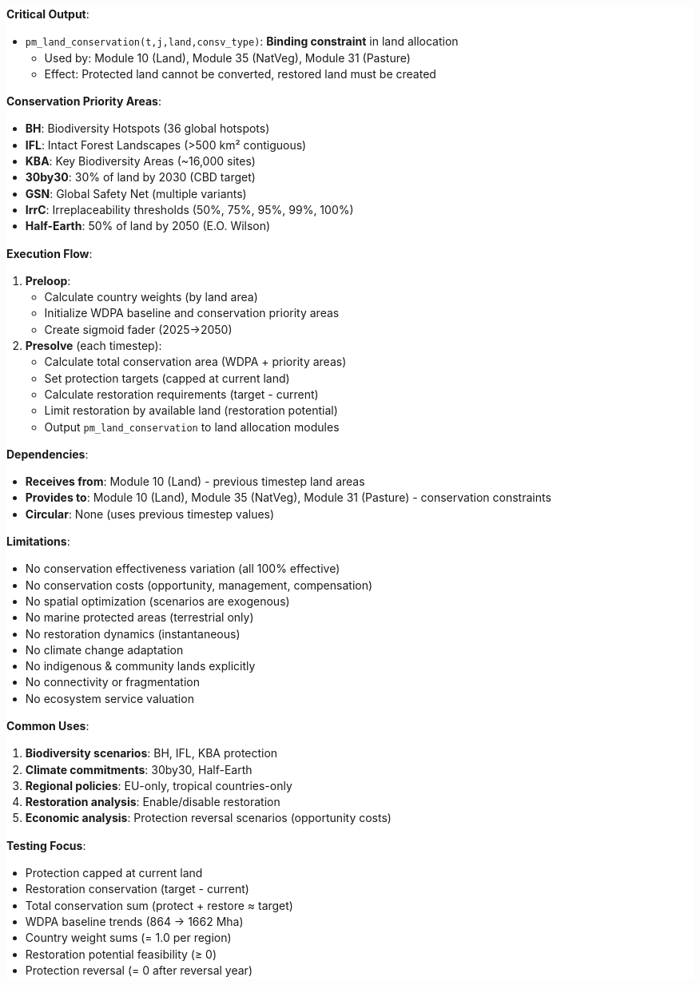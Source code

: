 **Critical Output**:
- `pm_land_conservation(t,j,land,consv_type)`: **Binding constraint** in land allocation
  - Used by: Module 10 (Land), Module 35 (NatVeg), Module 31 (Pasture)
  - Effect: Protected land cannot be converted, restored land must be created

**Conservation Priority Areas**:
- **BH**: Biodiversity Hotspots (36 global hotspots)
- **IFL**: Intact Forest Landscapes (>500 km² contiguous)
- **KBA**: Key Biodiversity Areas (~16,000 sites)
- **30by30**: 30% of land by 2030 (CBD target)
- **GSN**: Global Safety Net (multiple variants)
- **IrrC**: Irreplaceability thresholds (50%, 75%, 95%, 99%, 100%)
- **Half-Earth**: 50% of land by 2050 (E.O. Wilson)

**Execution Flow**:
1. **Preloop**:
   - Calculate country weights (by land area)
   - Initialize WDPA baseline and conservation priority areas
   - Create sigmoid fader (2025→2050)
2. **Presolve** (each timestep):
   - Calculate total conservation area (WDPA + priority areas)
   - Set protection targets (capped at current land)
   - Calculate restoration requirements (target - current)
   - Limit restoration by available land (restoration potential)
   - Output `pm_land_conservation` to land allocation modules

**Dependencies**:
- **Receives from**: Module 10 (Land) - previous timestep land areas
- **Provides to**: Module 10 (Land), Module 35 (NatVeg), Module 31 (Pasture) - conservation constraints
- **Circular**: None (uses previous timestep values)

**Limitations**:
- No conservation effectiveness variation (all 100% effective)
- No conservation costs (opportunity, management, compensation)
- No spatial optimization (scenarios are exogenous)
- No marine protected areas (terrestrial only)
- No restoration dynamics (instantaneous)
- No climate change adaptation
- No indigenous & community lands explicitly
- No connectivity or fragmentation
- No ecosystem service valuation

**Common Uses**:
1. **Biodiversity scenarios**: BH, IFL, KBA protection
2. **Climate commitments**: 30by30, Half-Earth
3. **Regional policies**: EU-only, tropical countries-only
4. **Restoration analysis**: Enable/disable restoration
5. **Economic analysis**: Protection reversal scenarios (opportunity costs)

**Testing Focus**:
- Protection capped at current land
- Restoration conservation (target - current)
- Total conservation sum (protect + restore ≈ target)
- WDPA baseline trends (864 → 1662 Mha)
- Country weight sums (= 1.0 per region)
- Restoration potential feasibility (≥ 0)
- Protection reversal (= 0 after reversal year)
